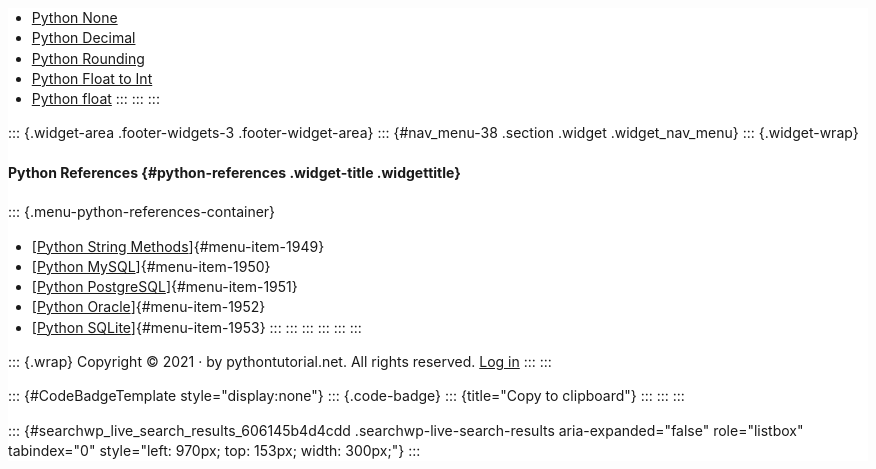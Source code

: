 -   [Python
    None](https://www.pythontutorial.net/advanced-python/python-none/ "Python None")
-   [Python
    Decimal](https://www.pythontutorial.net/advanced-python/python-decimal/ "Python Decimal")
-   [Python
    Rounding](https://www.pythontutorial.net/advanced-python/python-rounding/ "Python Rounding")
-   [Python Float to
    Int](https://www.pythontutorial.net/advanced-python/python-float-to-int/ "Python Float to Int")
-   [Python
    float](https://www.pythontutorial.net/advanced-python/python-float/ "Python float")
:::
:::
:::

::: {.widget-area .footer-widgets-3 .footer-widget-area}
::: {#nav_menu-38 .section .widget .widget_nav_menu}
::: {.widget-wrap}
#### Python References {#python-references .widget-title .widgettitle}

::: {.menu-python-references-container}
-   [[Python String
    Methods](https://www.pythontutorial.net/python-string-methods/)]{#menu-item-1949}
-   [[Python
    MySQL](https://www.mysqltutorial.org/python-mysql/)]{#menu-item-1950}
-   [[Python
    PostgreSQL](https://www.postgresqltutorial.com/postgresql-python/)]{#menu-item-1951}
-   [[Python
    Oracle](https://www.oracletutorial.com/python-oracle/)]{#menu-item-1952}
-   [[Python
    SQLite](https://www.sqlitetutorial.net/sqlite-python/)]{#menu-item-1953}
:::
:::
:::
:::
:::
:::

::: {.wrap}
Copyright © 2021 · by pythontutorial.net. All rights reserved. [Log
in](https://www.pythontutorial.net/wp-login.php)
:::
:::

::: {#CodeBadgeTemplate style="display:none"}
::: {.code-badge}
::: {title="Copy to clipboard"}
:::
:::
:::

::: {#searchwp_live_search_results_606145b4d4cdd .searchwp-live-search-results aria-expanded="false" role="listbox" tabindex="0" style="left: 970px; top: 153px; width: 300px;"}
:::

